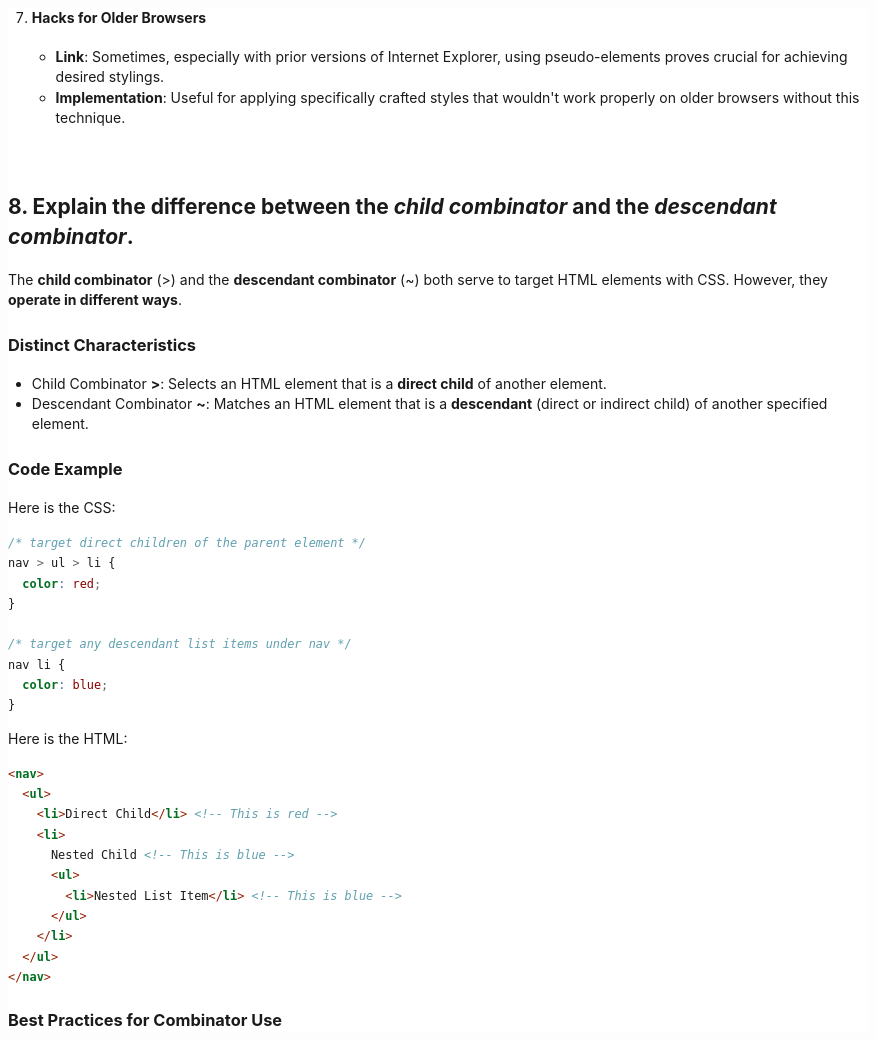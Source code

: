 7. #### Hacks for Older Browsers

   - **Link**: Sometimes, especially with prior versions of Internet Explorer, using pseudo-elements proves crucial for achieving desired stylings.
   - **Implementation**: Useful for applying specifically crafted styles that wouldn't work properly on older browsers without this technique.
<br>

## 8. Explain the difference between the _child combinator_ and the _descendant combinator_.

The **child combinator** (>) and the **descendant combinator** (~) both serve to target HTML elements with CSS. However, they **operate in different ways**.

### Distinct Characteristics

- Child Combinator **>**: Selects an HTML element that is a **direct child** of another element.
- Descendant Combinator **~**: Matches an HTML element that is a **descendant** (direct or indirect child) of another specified element.

### Code Example

Here is the CSS:

```css
/* target direct children of the parent element */
nav > ul > li {
  color: red;
}

/* target any descendant list items under nav */
nav li {
  color: blue;
}
```

Here is the HTML:

```html
<nav>
  <ul>
    <li>Direct Child</li> <!-- This is red -->
    <li>
      Nested Child <!-- This is blue -->
      <ul>
        <li>Nested List Item</li> <!-- This is blue -->
      </ul>
    </li>
  </ul>
</nav>
```

### Best Practices for Combinator Use
